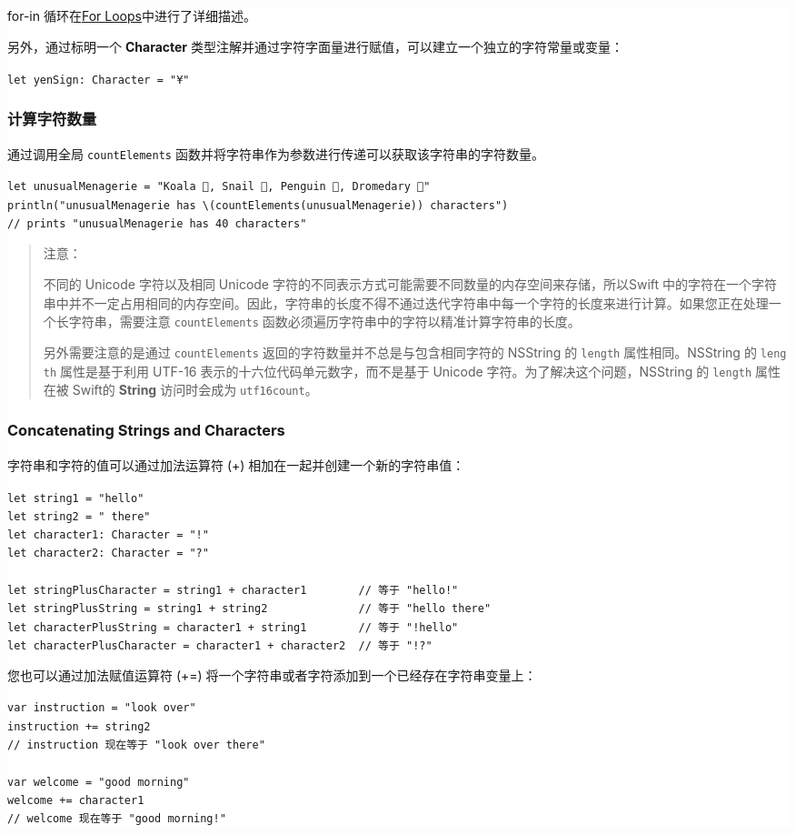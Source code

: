 for-in 循环在[For Loops](https://developer.apple.com/library/prerelease/ios/documentation/Swift/Conceptual/Swift_Programming_Language/ControlFlow.html#//apple_ref/doc/uid/TP40014097-CH9-XID_154)中进行了详细描述。

另外，通过标明一个 **Character** 类型注解并通过字符字面量进行赋值，可以建立一个独立的字符常量或变量：

```
let yenSign: Character = "¥"
```

### 计算字符数量

通过调用全局 `countElements` 函数并将字符串作为参数进行传递可以获取该字符串的字符数量。

```
let unusualMenagerie = "Koala 🐨, Snail 🐌, Penguin 🐧, Dromedary 🐪"
println("unusualMenagerie has \(countElements(unusualMenagerie)) characters")
// prints "unusualMenagerie has 40 characters"
```

>注意：
>
>不同的 Unicode 字符以及相同 Unicode 字符的不同表示方式可能需要不同数量的内存空间来存储，所以Swift 中的字符在一个字符串中并不一定占用相同的内存空间。因此，字符串的长度不得不通过迭代字符串中每一个字符的长度来进行计算。如果您正在处理一个长字符串，需要注意 `countElements` 函数必须遍历字符串中的字符以精准计算字符串的长度。
>
>另外需要注意的是通过 `countElements` 返回的字符数量并不总是与包含相同字符的 NSString 的 `length` 属性相同。NSString 的 `length` 属性是基于利用 UTF-16 表示的十六位代码单元数字，而不是基于 Unicode 字符。为了解决这个问题，NSString 的 `length` 属性在被 Swift的 **String** 访问时会成为 `utf16count`。

### Concatenating Strings and Characters

字符串和字符的值可以通过加法运算符 (+) 相加在一起并创建一个新的字符串值：

```
let string1 = "hello"
let string2 = " there"
let character1: Character = "!"
let character2: Character = "?"

let stringPlusCharacter = string1 + character1        // 等于 "hello!"
let stringPlusString = string1 + string2              // 等于 "hello there"
let characterPlusString = character1 + string1        // 等于 "!hello"
let characterPlusCharacter = character1 + character2  // 等于 "!?"
```

您也可以通过加法赋值运算符 (+=) 将一个字符串或者字符添加到一个已经存在字符串变量上：

```
var instruction = "look over"
instruction += string2
// instruction 现在等于 "look over there"

var welcome = "good morning"
welcome += character1
// welcome 现在等于 "good morning!"
```
